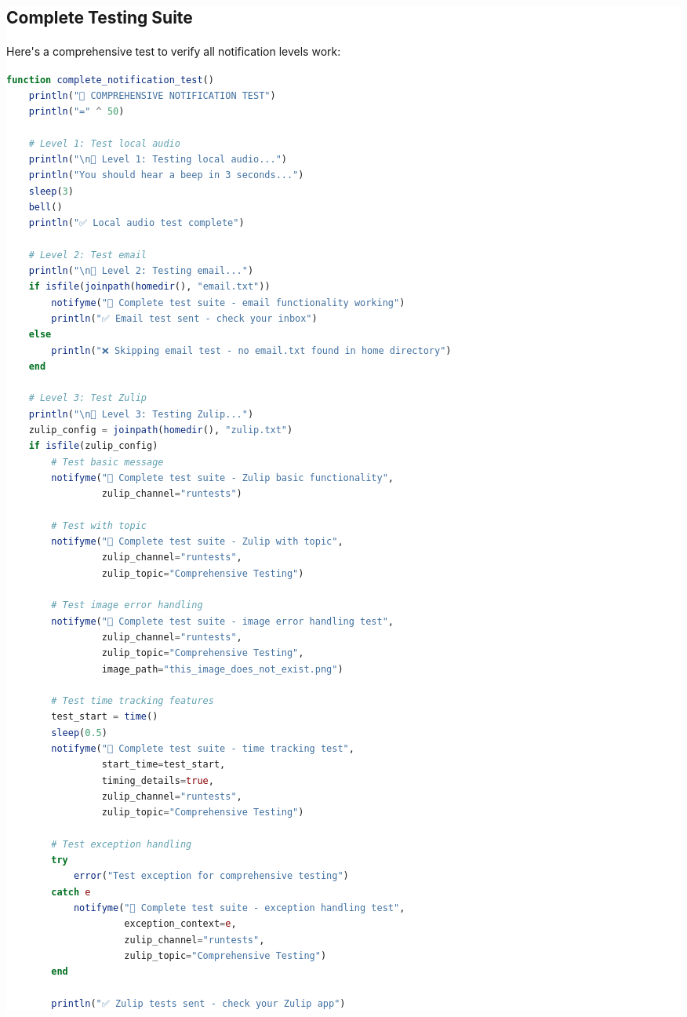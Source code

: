 ## Complete Testing Suite

Here's a comprehensive test to verify all notification levels work:

```julia
function complete_notification_test()
    println("🧪 COMPREHENSIVE NOTIFICATION TEST")
    println("=" ^ 50)
    
    # Level 1: Test local audio
    println("\n🔔 Level 1: Testing local audio...")
    println("You should hear a beep in 3 seconds...")
    sleep(3)
    bell()
    println("✅ Local audio test complete")
    
    # Level 2: Test email  
    println("\n📧 Level 2: Testing email...")
    if isfile(joinpath(homedir(), "email.txt"))
        notifyme("🧪 Complete test suite - email functionality working")
        println("✅ Email test sent - check your inbox")
    else
        println("❌ Skipping email test - no email.txt found in home directory")
    end
    
    # Level 3: Test Zulip
    println("\n💬 Level 3: Testing Zulip...")
    zulip_config = joinpath(homedir(), "zulip.txt")
    if isfile(zulip_config)
        # Test basic message
        notifyme("🧪 Complete test suite - Zulip basic functionality", 
                 zulip_channel="runtests")
        
        # Test with topic
        notifyme("🧪 Complete test suite - Zulip with topic", 
                 zulip_channel="runtests",
                 zulip_topic="Comprehensive Testing")
        
        # Test image error handling
        notifyme("🧪 Complete test suite - image error handling test", 
                 zulip_channel="runtests",
                 zulip_topic="Comprehensive Testing",
                 image_path="this_image_does_not_exist.png")
        
        # Test time tracking features
        test_start = time()
        sleep(0.5)
        notifyme("🧪 Complete test suite - time tracking test", 
                 start_time=test_start,
                 timing_details=true,
                 zulip_channel="runtests",
                 zulip_topic="Comprehensive Testing")
        
        # Test exception handling
        try
            error("Test exception for comprehensive testing")
        catch e
            notifyme("🧪 Complete test suite - exception handling test", 
                     exception_context=e,
                     zulip_channel="runtests",
                     zulip_topic="Comprehensive Testing")
        end
        
        println("✅ Zulip tests sent - check your Zulip app")
```
